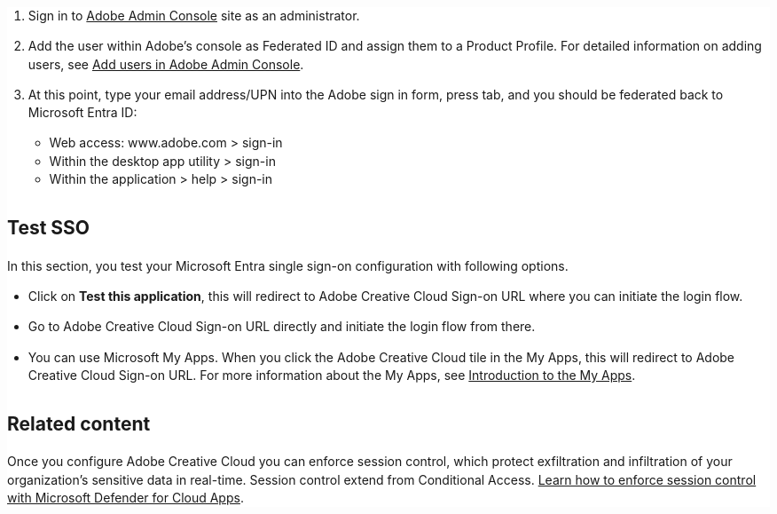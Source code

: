 1. Sign in to [Adobe Admin Console](https://adminconsole.adobe.com) site as an administrator.

2. Add the user within Adobe’s console as Federated ID and assign them to a Product Profile. For detailed information on adding users, see [Add users in Adobe Admin Console](https://helpx.adobe.com/enterprise/using/users.html#Addusers).

3. At this point, type your email address/UPN into the Adobe sign in form, press tab, and you should be federated back to Microsoft Entra ID:
   * Web access: www\.adobe.com > sign-in
   * Within the desktop app utility > sign-in
   * Within the application > help > sign-in

## Test SSO

In this section, you test your Microsoft Entra single sign-on configuration with following options. 

* Click on **Test this application**, this will redirect to Adobe Creative Cloud Sign-on URL where you can initiate the login flow. 

* Go to Adobe Creative Cloud Sign-on URL directly and initiate the login flow from there.

* You can use Microsoft My Apps. When you click the Adobe Creative Cloud tile in the My Apps, this will redirect to Adobe Creative Cloud Sign-on URL. For more information about the My Apps, see [Introduction to the My Apps](https://support.microsoft.com/account-billing/sign-in-and-start-apps-from-the-my-apps-portal-2f3b1bae-0e5a-4a86-a33e-876fbd2a4510).

## Related content

Once you configure Adobe Creative Cloud you can enforce session control, which protect exfiltration and infiltration of your organization’s sensitive data in real-time. Session control extend from Conditional Access. [Learn how to enforce session control with Microsoft Defender for Cloud Apps](/cloud-app-security/proxy-deployment-any-app).
